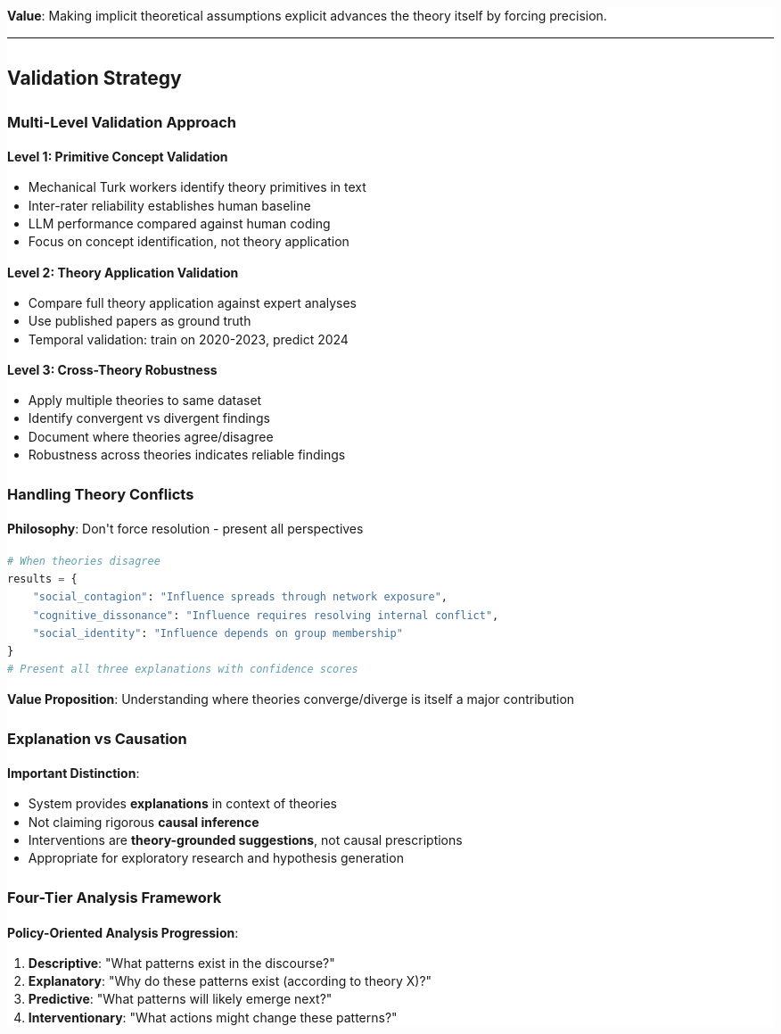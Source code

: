 **Value**: Making implicit theoretical assumptions explicit advances the theory itself by forcing precision.

---

## Validation Strategy

### Multi-Level Validation Approach

**Level 1: Primitive Concept Validation**
- Mechanical Turk workers identify theory primitives in text
- Inter-rater reliability establishes human baseline
- LLM performance compared against human coding
- Focus on concept identification, not theory application

**Level 2: Theory Application Validation**
- Compare full theory application against expert analyses
- Use published papers as ground truth
- Temporal validation: train on 2020-2023, predict 2024

**Level 3: Cross-Theory Robustness**
- Apply multiple theories to same dataset
- Identify convergent vs divergent findings
- Document where theories agree/disagree
- Robustness across theories indicates reliable findings

### Handling Theory Conflicts

**Philosophy**: Don't force resolution - present all perspectives
```python
# When theories disagree
results = {
    "social_contagion": "Influence spreads through network exposure",
    "cognitive_dissonance": "Influence requires resolving internal conflict",
    "social_identity": "Influence depends on group membership"
}
# Present all three explanations with confidence scores
```

**Value Proposition**: Understanding where theories converge/diverge is itself a major contribution

### Explanation vs Causation

**Important Distinction**:
- System provides **explanations** in context of theories
- Not claiming rigorous **causal inference**
- Interventions are **theory-grounded suggestions**, not causal prescriptions
- Appropriate for exploratory research and hypothesis generation

### Four-Tier Analysis Framework

**Policy-Oriented Analysis Progression**:
1. **Descriptive**: "What patterns exist in the discourse?"
2. **Explanatory**: "Why do these patterns exist (according to theory X)?"
3. **Predictive**: "What patterns will likely emerge next?"
4. **Interventionary**: "What actions might change these patterns?"
